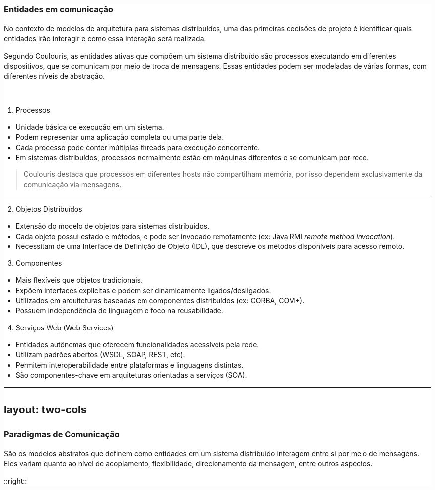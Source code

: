 
### Entidades em comunicação

No contexto de modelos de arquitetura para sistemas distribuídos, uma das primeiras decisões de projeto é identificar quais entidades irão interagir e como essa interação será realizada.

Segundo Coulouris, as entidades ativas que compõem um sistema distribuído são processos executando em diferentes dispositivos, que se comunicam por meio de troca de mensagens. Essas entidades podem ser modeladas de várias formas, com diferentes níveis de abstração.

<br>

1. Processos
  - Unidade básica de execução em um sistema.
  - Podem representar uma aplicação completa ou uma parte dela.
  - Cada processo pode conter múltiplas threads para execução concorrente.
  - Em sistemas distribuídos, processos normalmente estão em máquinas diferentes e se comunicam por rede.

  > Coulouris destaca que processos em diferentes hosts não compartilham memória, por isso dependem exclusivamente da comunicação via mensagens.

---

2. Objetos Distribuídos
  - Extensão do modelo de objetos para sistemas distribuídos.
  - Cada objeto possui estado e métodos, e pode ser invocado remotamente (ex: Java RMI *remote method invocation*).
  - Necessitam de uma Interface de Definição de Objeto (IDL), que descreve os métodos disponíveis para acesso remoto.

3. Componentes
  - Mais flexíveis que objetos tradicionais.
  - Expõem interfaces explícitas e podem ser dinamicamente ligados/desligados.
  - Utilizados em arquiteturas baseadas em componentes distribuídos (ex: CORBA, COM+).
  - Possuem independência de linguagem e foco na reusabilidade.

4. Serviços Web (Web Services)
  - Entidades autônomas que oferecem funcionalidades acessíveis pela rede.
  - Utilizam padrões abertos (WSDL, SOAP, REST, etc).
  - Permitem interoperabilidade entre plataformas e linguagens distintas.
  - São componentes-chave em arquiteturas orientadas a serviços (SOA).


---
layout: two-cols
---

### Paradigmas de Comunicação

São os modelos abstratos que definem como entidades em um sistema distribuído interagem entre si por meio de mensagens. Eles variam quanto ao nível de acoplamento, flexibilidade, direcionamento da mensagem, entre outros aspectos.

::right::
